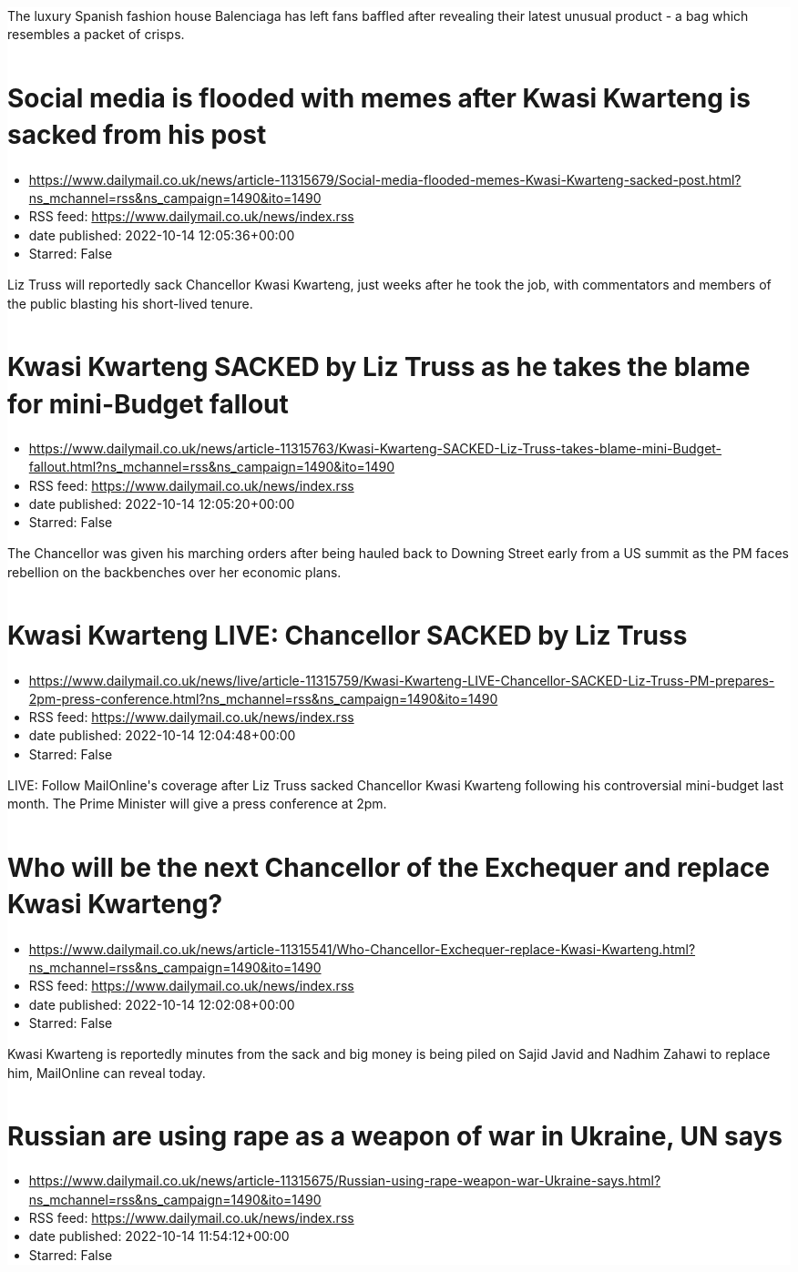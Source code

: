 The luxury Spanish fashion house Balenciaga has left fans baffled after revealing their latest unusual product - a bag which resembles a packet of crisps.

# Social media is flooded with memes after Kwasi Kwarteng is sacked from his post
 - https://www.dailymail.co.uk/news/article-11315679/Social-media-flooded-memes-Kwasi-Kwarteng-sacked-post.html?ns_mchannel=rss&ns_campaign=1490&ito=1490
 - RSS feed: https://www.dailymail.co.uk/news/index.rss
 - date published: 2022-10-14 12:05:36+00:00
 - Starred: False

Liz Truss will reportedly sack Chancellor Kwasi Kwarteng, just weeks after he took the job, with commentators and members of the public blasting his short-lived tenure.

# Kwasi Kwarteng SACKED by Liz Truss as he takes the blame for mini-Budget fallout
 - https://www.dailymail.co.uk/news/article-11315763/Kwasi-Kwarteng-SACKED-Liz-Truss-takes-blame-mini-Budget-fallout.html?ns_mchannel=rss&ns_campaign=1490&ito=1490
 - RSS feed: https://www.dailymail.co.uk/news/index.rss
 - date published: 2022-10-14 12:05:20+00:00
 - Starred: False

The Chancellor was given his marching orders after being hauled back to Downing Street early from a US summit as the PM faces rebellion on the backbenches over her economic plans.

# Kwasi Kwarteng LIVE: Chancellor SACKED by Liz Truss
 - https://www.dailymail.co.uk/news/live/article-11315759/Kwasi-Kwarteng-LIVE-Chancellor-SACKED-Liz-Truss-PM-prepares-2pm-press-conference.html?ns_mchannel=rss&ns_campaign=1490&ito=1490
 - RSS feed: https://www.dailymail.co.uk/news/index.rss
 - date published: 2022-10-14 12:04:48+00:00
 - Starred: False

LIVE: Follow MailOnline's coverage after Liz Truss sacked Chancellor Kwasi Kwarteng following his controversial mini-budget last month. The Prime Minister will give a press conference at 2pm.

# Who will be the next Chancellor of the Exchequer and replace Kwasi Kwarteng?
 - https://www.dailymail.co.uk/news/article-11315541/Who-Chancellor-Exchequer-replace-Kwasi-Kwarteng.html?ns_mchannel=rss&ns_campaign=1490&ito=1490
 - RSS feed: https://www.dailymail.co.uk/news/index.rss
 - date published: 2022-10-14 12:02:08+00:00
 - Starred: False

Kwasi Kwarteng is reportedly minutes from the sack and big money is being piled on Sajid Javid and Nadhim Zahawi to replace him, MailOnline can reveal today.

# Russian are using rape as a weapon of war in Ukraine, UN says
 - https://www.dailymail.co.uk/news/article-11315675/Russian-using-rape-weapon-war-Ukraine-says.html?ns_mchannel=rss&ns_campaign=1490&ito=1490
 - RSS feed: https://www.dailymail.co.uk/news/index.rss
 - date published: 2022-10-14 11:54:12+00:00
 - Starred: False
